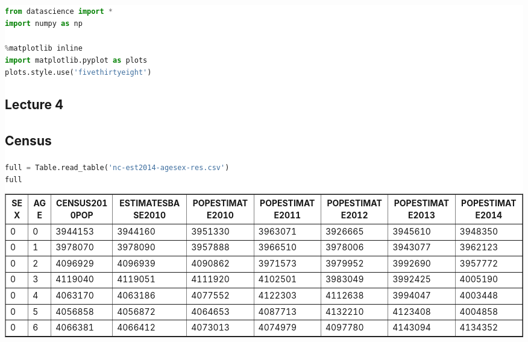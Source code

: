 ```python
from datascience import *
import numpy as np

%matplotlib inline
import matplotlib.pyplot as plots
plots.style.use('fivethirtyeight')
```

## Lecture 4 ##

## Census ##


```python
full = Table.read_table('nc-est2014-agesex-res.csv')
full
```




<table border="1" class="dataframe">
    <thead>
        <tr>
            <th>SEX</th> <th>AGE</th> <th>CENSUS2010POP</th> <th>ESTIMATESBASE2010</th> <th>POPESTIMATE2010</th> <th>POPESTIMATE2011</th> <th>POPESTIMATE2012</th> <th>POPESTIMATE2013</th> <th>POPESTIMATE2014</th>
        </tr>
    </thead>
    <tbody>
        <tr>
            <td>0   </td> <td>0   </td> <td>3944153      </td> <td>3944160          </td> <td>3951330        </td> <td>3963071        </td> <td>3926665        </td> <td>3945610        </td> <td>3948350        </td>
        </tr>
        <tr>
            <td>0   </td> <td>1   </td> <td>3978070      </td> <td>3978090          </td> <td>3957888        </td> <td>3966510        </td> <td>3978006        </td> <td>3943077        </td> <td>3962123        </td>
        </tr>
        <tr>
            <td>0   </td> <td>2   </td> <td>4096929      </td> <td>4096939          </td> <td>4090862        </td> <td>3971573        </td> <td>3979952        </td> <td>3992690        </td> <td>3957772        </td>
        </tr>
        <tr>
            <td>0   </td> <td>3   </td> <td>4119040      </td> <td>4119051          </td> <td>4111920        </td> <td>4102501        </td> <td>3983049        </td> <td>3992425        </td> <td>4005190        </td>
        </tr>
        <tr>
            <td>0   </td> <td>4   </td> <td>4063170      </td> <td>4063186          </td> <td>4077552        </td> <td>4122303        </td> <td>4112638        </td> <td>3994047        </td> <td>4003448        </td>
        </tr>
        <tr>
            <td>0   </td> <td>5   </td> <td>4056858      </td> <td>4056872          </td> <td>4064653        </td> <td>4087713        </td> <td>4132210        </td> <td>4123408        </td> <td>4004858        </td>
        </tr>
        <tr>
            <td>0   </td> <td>6   </td> <td>4066381      </td> <td>4066412          </td> <td>4073013        </td> <td>4074979        </td> <td>4097780        </td> <td>4143094        </td> <td>4134352        </td>
        </tr>